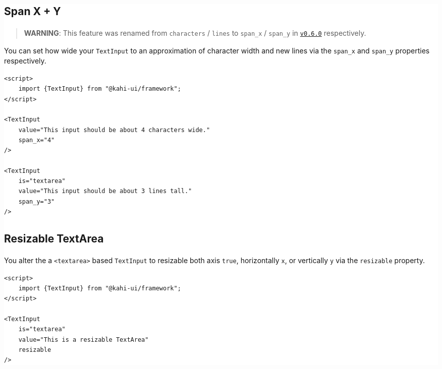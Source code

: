 ## Span X + Y

> **WARNING**: This feature was renamed from `characters` / `lines` to `span_x` / `span_y` in [`v0.6.0`](../migrations/0.5.x-to-0.6.x.md) respectively.

You can set how wide your `TextInput` to an approximation of character width and new lines via the `span_x` and `span_y` properties respectively.

```svelte {title="TextInput Span X + Y" mode="repl"}
<script>
    import {TextInput} from "@kahi-ui/framework";
</script>

<TextInput
    value="This input should be about 4 characters wide."
    span_x="4"
/>

<TextInput
    is="textarea"
    value="This input should be about 3 lines tall."
    span_y="3"
/>
```

## Resizable TextArea

You alter the a `<textarea>` based `TextInput` to resizable both axis `true`, horizontally `x`, or vertically `y` via the `resizable` property.

```svelte {title="TextInput Resizable TextArea" mode="repl"}
<script>
    import {TextInput} from "@kahi-ui/framework";
</script>

<TextInput
    is="textarea"
    value="This is a resizable TextArea"
    resizable
/>
```
